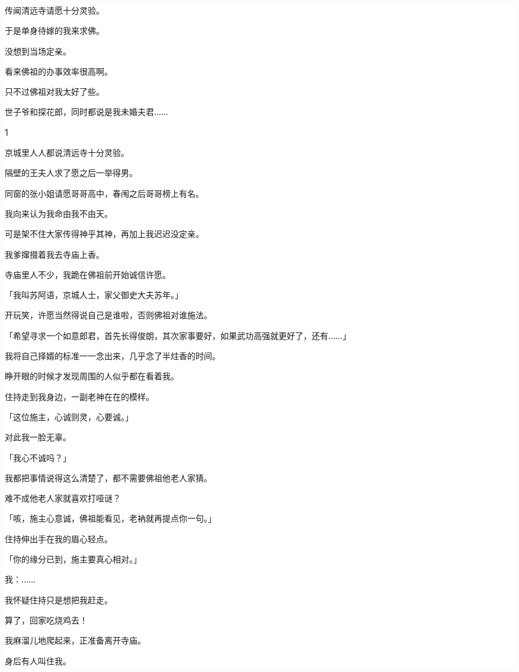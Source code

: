 传闻清远寺请愿十分灵验。

于是单身待嫁的我来求佛。

没想到当场定亲。

看来佛祖的办事效率很高啊。

只不过佛祖对我太好了些。

世子爷和探花郎，同时都说是我未婚夫君……

1

京城里人人都说清远寺十分灵验。

隔壁的王夫人求了愿之后一举得男。

同窗的张小姐请愿哥哥高中，春闱之后哥哥榜上有名。

我向来认为我命由我不由天。

可是架不住大家传得神乎其神，再加上我迟迟没定亲。

我爹撺掇着我去寺庙上香。

寺庙里人不少，我跪在佛祖前开始诚信许愿。

「我叫苏阿语，京城人士，家父御史大夫苏年。」

开玩笑，许愿当然得说自己是谁啦，否则佛祖对谁施法。

「希望寻求一个如意郎君，首先长得俊朗，其次家事要好，如果武功高强就更好了，还有……」

我将自己择婿的标准一一念出来，几乎念了半炷香的时间。

睁开眼的时候才发现周围的人似乎都在看着我。

住持走到我身边，一副老神在在的模样。

「这位施主，心诚则灵，心要诚。」

对此我一脸无辜。

「我心不诚吗？」

我都把事情说得这么清楚了，都不需要佛祖他老人家猜。

难不成他老人家就喜欢打哑谜？

「咳，施主心意诚，佛祖能看见，老衲就再提点你一句。」

住持伸出手在我的眉心轻点。

「你的缘分已到，施主要真心相对。」

我：……

我怀疑住持只是想把我赶走。

算了，回家吃烧鸡去！

我麻溜儿地爬起来，正准备离开寺庙。

身后有人叫住我。
